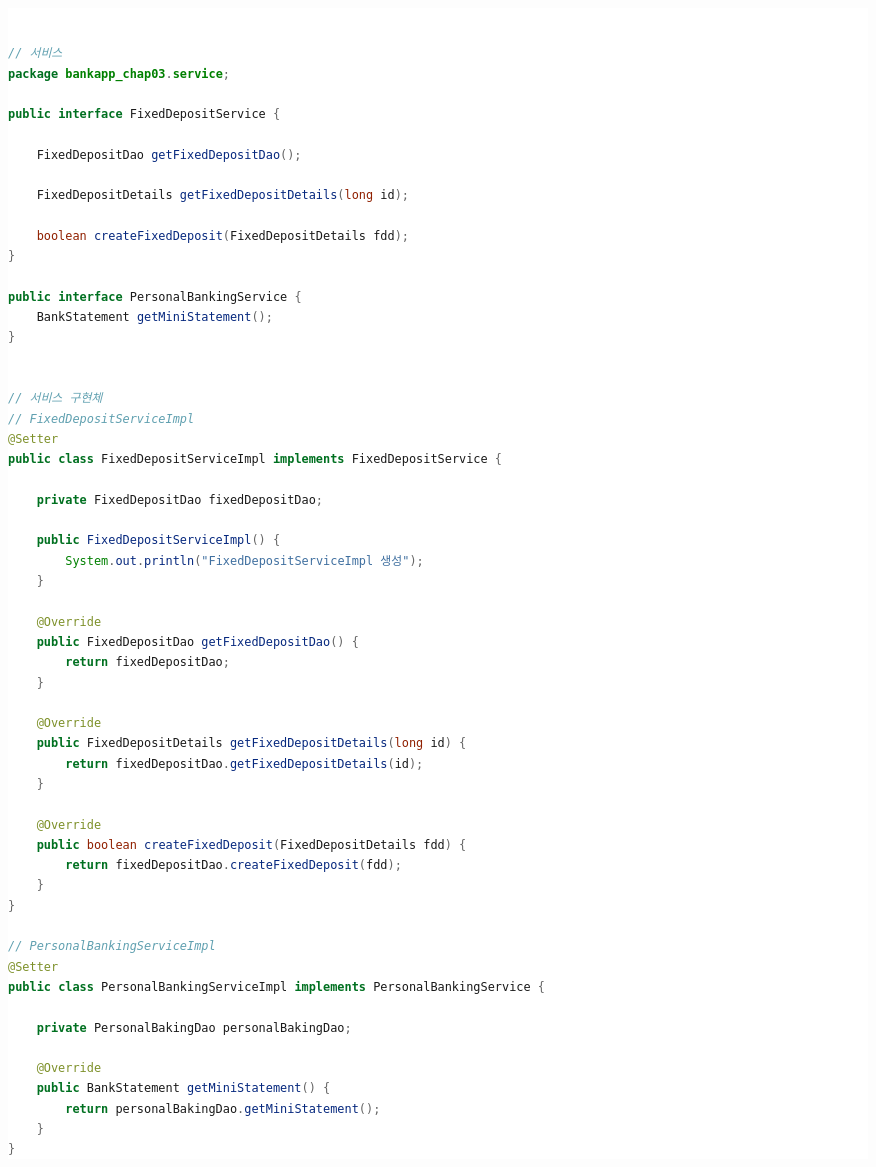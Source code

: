<br>

```java
// 서비스
package bankapp_chap03.service;

public interface FixedDepositService {
	
	FixedDepositDao getFixedDepositDao();

	FixedDepositDetails getFixedDepositDetails(long id);

	boolean createFixedDeposit(FixedDepositDetails fdd);
}

public interface PersonalBankingService {
	BankStatement getMiniStatement();
}


// 서비스 구현체 
// FixedDepositServiceImpl
@Setter
public class FixedDepositServiceImpl implements FixedDepositService {

	private FixedDepositDao fixedDepositDao;
	
	public FixedDepositServiceImpl() {
		System.out.println("FixedDepositServiceImpl 생성");
	}
	
	@Override
	public FixedDepositDao getFixedDepositDao() {
		return fixedDepositDao;
	}

	@Override
	public FixedDepositDetails getFixedDepositDetails(long id) {
		return fixedDepositDao.getFixedDepositDetails(id);
	}

	@Override
	public boolean createFixedDeposit(FixedDepositDetails fdd) {
		return fixedDepositDao.createFixedDeposit(fdd);
	}
}

// PersonalBankingServiceImpl
@Setter
public class PersonalBankingServiceImpl implements PersonalBankingService {

	private PersonalBakingDao personalBakingDao;
	
	@Override
	public BankStatement getMiniStatement() {
		return personalBakingDao.getMiniStatement();
	}
}
```

